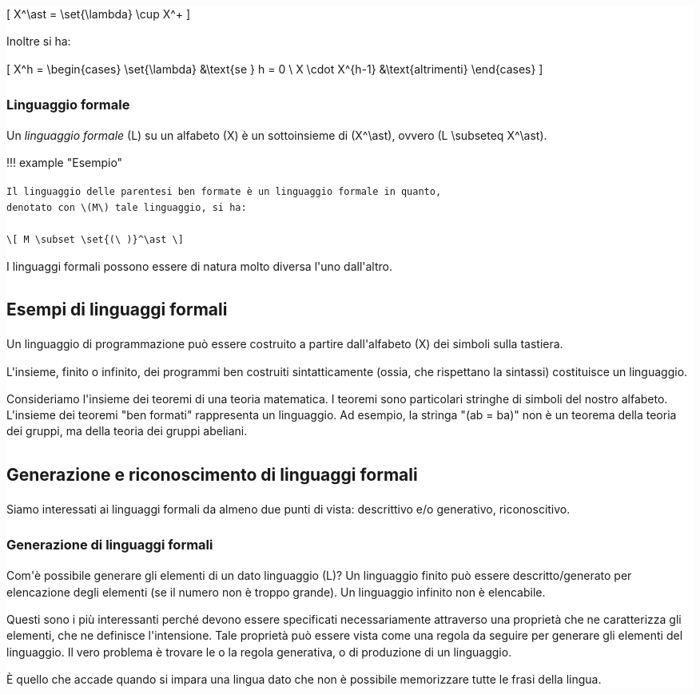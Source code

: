 \[ X^\ast = \set{\lambda} \cup X^+ \]

Inoltre si ha:

\[
    X^h = \begin{cases}
                \set{\lambda}   &\text{se } h = 0 \\
                X \cdot X^{h-1} &\text{altrimenti}
          \end{cases}
\]

### Linguaggio formale

Un *linguaggio formale* \(L\) su un alfabeto \(X\) è un sottoinsieme di
\(X^\ast\), ovvero \(L \subseteq X^\ast\).

!!! example "Esempio"

    Il linguaggio delle parentesi ben formate è un linguaggio formale in quanto,
    denotato con \(M\) tale linguaggio, si ha:

    \[ M \subset \set{(\ )}^\ast \]

I linguaggi formali possono essere di natura molto diversa l'uno dall'altro.

## Esempi di linguaggi formali

Un linguaggio di programmazione può essere costruito a partire dall'alfabeto
\(X\) dei simboli sulla tastiera.

L'insieme, finito o infinito, dei programmi ben costruiti sintatticamente (ossia,
che rispettano la sintassi) costituisce un linguaggio.

Consideriamo l'insieme dei teoremi di una teoria matematica. I teoremi sono
particolari stringhe di simboli del nostro alfabeto. L'insieme dei teoremi "ben
formati" rappresenta un linguaggio. Ad esempio, la stringa "\(ab = ba\)" non è
un teorema della teoria dei gruppi, ma della teoria dei gruppi abeliani.

## Generazione e riconoscimento di linguaggi formali

Siamo interessati ai linguaggi formali da almeno due punti di vista: descrittivo
e/o generativo, riconoscitivo.

### Generazione di linguaggi formali

Com'è possibile generare gli elementi di un dato linguaggio \(L\)? Un linguaggio
finito può essere descritto/generato per elencazione degli elementi (se il
numero non è troppo grande). Un linguaggio infinito non è elencabile.

Questi sono i più interessanti perché devono essere specificati necessariamente
attraverso una proprietà che ne caratterizza gli elementi, che ne definisce
l'intensione. Tale proprietà può essere vista come una regola da seguire per
generare gli elementi del linguaggio. Il vero problema è trovare le o la regola
generativa, o di produzione di un linguaggio.

È quello che accade quando si impara una lingua dato che non è possibile
memorizzare tutte le frasi della lingua.
